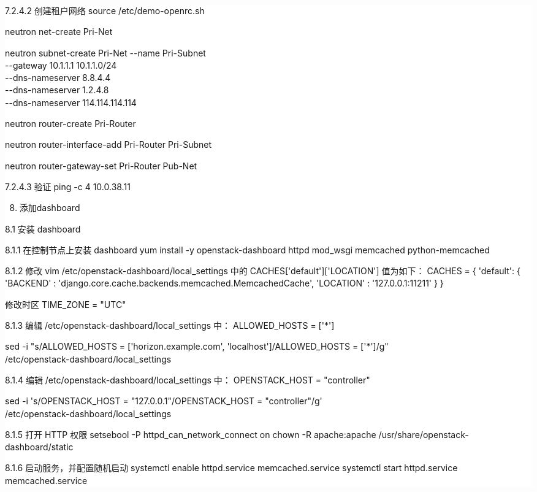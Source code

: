 
7.2.4.2 创建租户网络
source /etc/demo-openrc.sh

neutron net-create Pri-Net

neutron subnet-create Pri-Net --name Pri-Subnet \
--gateway 10.1.1.1 10.1.1.0/24 \
--dns-nameserver 8.8.4.4 \
--dns-nameserver 1.2.4.8 \
--dns-nameserver 114.114.114.114

neutron router-create Pri-Router

neutron router-interface-add Pri-Router Pri-Subnet

neutron router-gateway-set Pri-Router Pub-Net

7.2.4.3 验证
ping -c 4 10.0.38.11





8. 添加dashboard



8.1  安装 dashboard

8.1.1  在控制节点上安装 dashboard
yum install -y openstack-dashboard httpd mod_wsgi memcached python-memcached

8.1.2  修改 vim /etc/openstack-dashboard/local_settings 中的 CACHES['default']['LOCATION'] 值为如下：
CACHES = {
'default': {
'BACKEND' : 'django.core.cache.backends.memcached.MemcachedCache',
'LOCATION' : '127.0.0.1:11211'
}
}

修改时区 TIME_ZONE = "UTC"

8.1.3  编辑 /etc/openstack-dashboard/local_settings 中：
ALLOWED_HOSTS = ['*']

sed -i "s/ALLOWED_HOSTS = \['horizon.example.com', 'localhost'\]/ALLOWED_HOSTS = \['*'\]/g" \
/etc/openstack-dashboard/local_settings

8.1.4  编辑 /etc/openstack-dashboard/local_settings 中：
OPENSTACK_HOST = "controller"

sed -i 's/OPENSTACK_HOST = "127.0.0.1"/OPENSTACK_HOST = "controller"/g' \
/etc/openstack-dashboard/local_settings

8.1.5  打开 HTTP 权限
setsebool -P httpd_can_network_connect on
chown -R apache:apache /usr/share/openstack-dashboard/static

8.1.6  启动服务，并配置随机启动
systemctl enable httpd.service memcached.service
systemctl start httpd.service memcached.service
